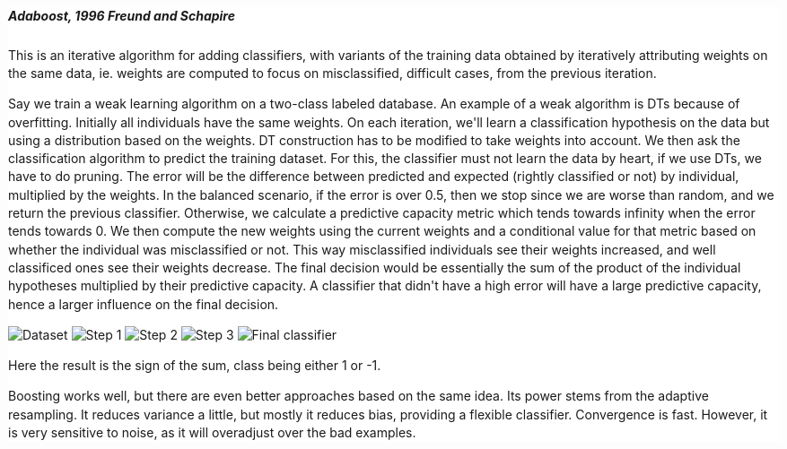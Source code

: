 
##### Adaboost, 1996 Freund and Schapire

This is an iterative algorithm for adding classifiers,
with variants of the training data
obtained by iteratively attributing weights
on the same data,
ie. weights are computed to focus on misclassified,
difficult cases, from the previous iteration.

Say we train a weak learning algorithm on a two-class labeled database.
An example of a weak algorithm is DTs because of overfitting.
Initially all individuals have the same weights.
On each iteration, we'll learn a classification hypothesis
on the data but using a distribution based on the weights.
DT construction has to be modified to take weights into account.
We then ask the classification algorithm to predict the training dataset.
For this, the classifier must not learn the data by heart,
if we use DTs, we have to do pruning.
The error will be the difference between predicted and expected
(rightly classified or not)
by individual,
multiplied by the weights.
In the balanced scenario, if the error is over 0.5,
then we stop since we are worse than random,
and we return the previous classifier.
Otherwise, we calculate a predictive capacity metric
which tends towards infinity when the error tends towards 0.
We then compute the new weights
using the current weights and a conditional value for that metric
based on whether the individual was misclassified or not.
This way misclassified individuals see their weights increased,
and well classificed ones see their weights decrease.
The final decision would be essentially the sum of
the product of the individual hypotheses
multiplied by their predictive capacity.
A classifier that didn't have a high error
will have a large predictive capacity,
hence a larger influence on the final decision.

![Dataset](ensemble.learning.002.png)
![Step 1](ensemble.learning.003.png)
![Step 2](ensemble.learning.004.png)
![Step 3](ensemble.learning.005.png)
![Final classifier](ensemble.learning.006.png)

Here the result is the sign of the sum,
class being either 1 or -1.

Boosting works well,
but there are even better approaches based on the same idea.
Its power stems from the adaptive resampling.
It reduces variance a little,
but mostly it reduces bias,
providing a flexible classifier.
Convergence is fast.
However, it is very sensitive to noise,
as it will overadjust over the bad examples.

